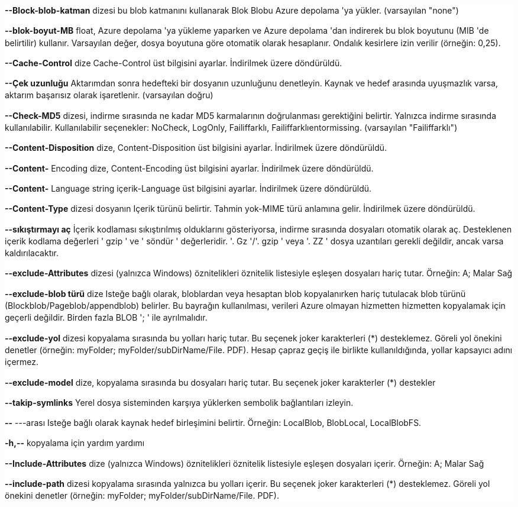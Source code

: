 **--Block-blob-katman** dizesi bu blob katmanını kullanarak Blok Blobu Azure depolama 'ya yükler. (varsayılan "none")

**--blok-boyut-MB** float, Azure depolama 'ya yükleme yaparken ve Azure depolama 'dan indirerek bu blok boyutunu (MIB 'de belirtilir) kullanır. Varsayılan değer, dosya boyutuna göre otomatik olarak hesaplanır. Ondalık kesirlere izin verilir (örneğin: 0,25).

**--Cache-Control** dize Cache-Control üst bilgisini ayarlar. İndirilmek üzere döndürüldü.

**--Çek uzunluğu**                         Aktarımdan sonra hedefteki bir dosyanın uzunluğunu denetleyin. Kaynak ve hedef arasında uyuşmazlık varsa, aktarım başarısız olarak işaretlenir. (varsayılan doğru)

**--Check-MD5** dizesi, indirme sırasında ne kadar MD5 karmalarının doğrulanması gerektiğini belirtir. Yalnızca indirme sırasında kullanılabilir. Kullanılabilir seçenekler: NoCheck, LogOnly, Failiffarklı, Failiffarklıentormissing. (varsayılan "Failiffarklı")

**--Content-Disposition** dize, Content-Disposition üst bilgisini ayarlar. İndirilmek üzere döndürüldü.

**--Content-** Encoding dize, Content-Encoding üst bilgisini ayarlar. İndirilmek üzere döndürüldü.

**--Content-** Language string içerik-Language üst bilgisini ayarlar. İndirilmek üzere döndürüldü.

**--Content-Type** dizesi dosyanın Içerik türünü belirtir. Tahmin yok-MIME türü anlamına gelir. İndirilmek üzere döndürüldü.

**--sıkıştırmayı aç**                           İçerik kodlaması sıkıştırılmış olduklarını gösteriyorsa, indirme sırasında dosyaları otomatik olarak aç. Desteklenen içerik kodlama değerleri ' gzip ' ve ' söndür ' değerleridir. '. Gz '/'. gzip ' veya '. ZZ ' dosya uzantıları gerekli değildir, ancak varsa kaldırılacaktır.

**--exclude-Attributes** dizesi (yalnızca Windows) öznitelikleri öznitelik listesiyle eşleşen dosyaları hariç tutar. Örneğin: A; Malar Sağ

**--exclude-blob türü** dize Isteğe bağlı olarak, bloblardan veya hesaptan blob kopyalanırken hariç tutulacak blob türünü (Blockblob/Pageblob/appendblob) belirler. Bu bayrağın kullanılması, verileri Azure olmayan hizmetten hizmetten kopyalamak için geçerli değildir. Birden fazla BLOB '; ' ile ayrılmalıdır.

**--exclude-yol** dizesi kopyalama sırasında bu yolları hariç tutar. Bu seçenek joker karakterleri (*) desteklemez. Göreli yol önekini denetler (örneğin: myFolder; myFolder/subDirName/File. PDF). Hesap çapraz geçiş ile birlikte kullanıldığında, yollar kapsayıcı adını içermez.

**--exclude-model** dize, kopyalama sırasında bu dosyaları hariç tutar. Bu seçenek joker karakterler (*) destekler

**--takip-symlinks**                      Yerel dosya sisteminden karşıya yüklerken sembolik bağlantıları izleyin.

**--** ---arası Isteğe bağlı olarak kaynak hedef birleşimini belirtir. Örneğin: LocalBlob, BlobLocal, LocalBlobFS.

**-h,--** kopyalama için yardım yardımı

**--Include-Attributes** dize (yalnızca Windows) öznitelikleri öznitelik listesiyle eşleşen dosyaları içerir. Örneğin: A; Malar Sağ

**--include-path** dizesi kopyalama sırasında yalnızca bu yolları içerir. Bu seçenek joker karakterleri (*) desteklemez. Göreli yol önekini denetler (örneğin: myFolder; myFolder/subDirName/File. PDF).
